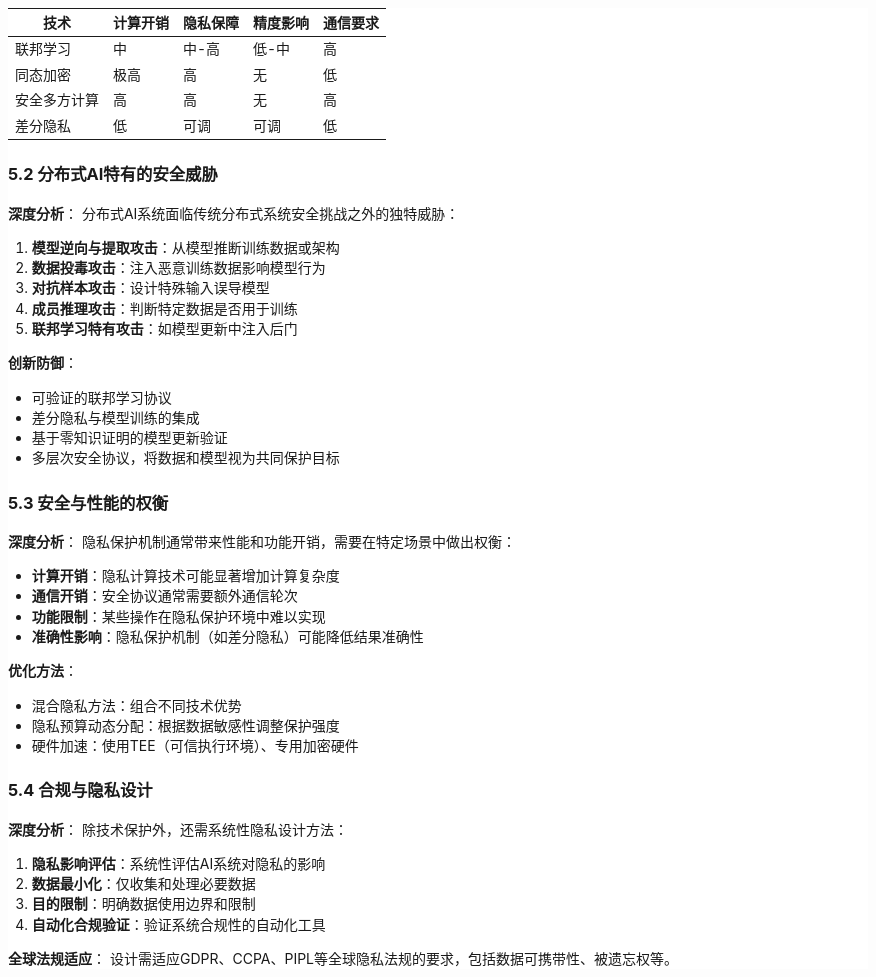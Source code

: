 | 技术 | 计算开销 | 隐私保障 | 精度影响 | 通信要求 |
|------|----------|----------|----------|----------|
| 联邦学习 | 中 | 中-高 | 低-中 | 高 |
| 同态加密 | 极高 | 高 | 无 | 低 |
| 安全多方计算 | 高 | 高 | 无 | 高 |
| 差分隐私 | 低 | 可调 | 可调 | 低 |

### 5.2 分布式AI特有的安全威胁

**深度分析**：
分布式AI系统面临传统分布式系统安全挑战之外的独特威胁：

1. **模型逆向与提取攻击**：从模型推断训练数据或架构
2. **数据投毒攻击**：注入恶意训练数据影响模型行为
3. **对抗样本攻击**：设计特殊输入误导模型
4. **成员推理攻击**：判断特定数据是否用于训练
5. **联邦学习特有攻击**：如模型更新中注入后门

**创新防御**：

- 可验证的联邦学习协议
- 差分隐私与模型训练的集成
- 基于零知识证明的模型更新验证
- 多层次安全协议，将数据和模型视为共同保护目标

### 5.3 安全与性能的权衡

**深度分析**：
隐私保护机制通常带来性能和功能开销，需要在特定场景中做出权衡：

- **计算开销**：隐私计算技术可能显著增加计算复杂度
- **通信开销**：安全协议通常需要额外通信轮次
- **功能限制**：某些操作在隐私保护环境中难以实现
- **准确性影响**：隐私保护机制（如差分隐私）可能降低结果准确性

**优化方法**：

- 混合隐私方法：组合不同技术优势
- 隐私预算动态分配：根据数据敏感性调整保护强度
- 硬件加速：使用TEE（可信执行环境）、专用加密硬件

### 5.4 合规与隐私设计

**深度分析**：
除技术保护外，还需系统性隐私设计方法：

1. **隐私影响评估**：系统性评估AI系统对隐私的影响
2. **数据最小化**：仅收集和处理必要数据
3. **目的限制**：明确数据使用边界和限制
4. **自动化合规验证**：验证系统合规性的自动化工具

**全球法规适应**：
设计需适应GDPR、CCPA、PIPL等全球隐私法规的要求，包括数据可携带性、被遗忘权等。
